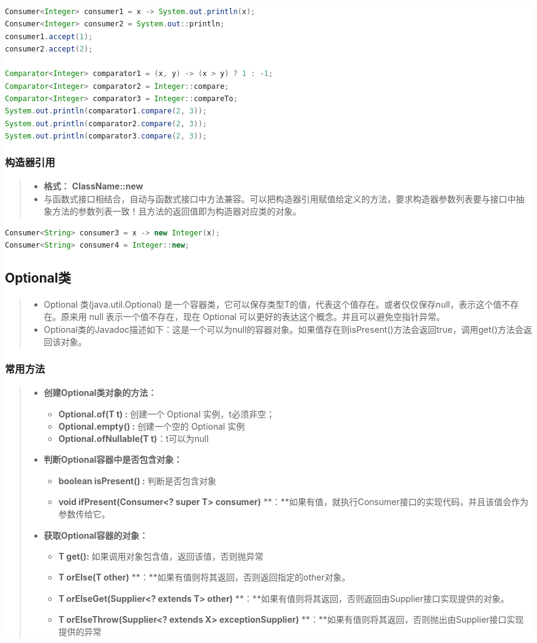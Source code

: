 ```java
Consumer<Integer> consumer1 = x -> System.out.println(x);
Consumer<Integer> consumer2 = System.out::println;
consumer1.accept(1);
consumer2.accept(2);

Comparator<Integer> comparator1 = (x, y) -> (x > y) ? 1 : -1;
Comparator<Integer> comparator2 = Integer::compare;
Comparator<Integer> comparator3 = Integer::compareTo;
System.out.println(comparator1.compare(2, 3));
System.out.println(comparator2.compare(2, 3));
System.out.println(comparator3.compare(2, 3));
```

### 构造器引用

> - **格式：** **ClassName::new** 
> - 与函数式接口相结合，自动与函数式接口中方法兼容。可以把构造器引用赋值给定义的方法，要求构造器参数列表要与接口中抽象方法的参数列表一致！且方法的返回值即为构造器对应类的对象。

```java
Consumer<String> consumer3 = x -> new Integer(x);
Consumer<String> consumer4 = Integer::new;
```

## Optional类

> - Optional<T> 类(java.util.Optional) 是一个容器类，它可以保存类型T的值，代表这个值存在。或者仅仅保存null，表示这个值不存在。原来用 null 表示一个值不存在，现在 Optional 可以更好的表达这个概念。并且可以避免空指针异常。 
> - Optional类的Javadoc描述如下：这是一个可以为null的容器对象。如果值存在则isPresent()方法会返回true，调用get()方法会返回该对象。

### 常用方法

> - **创建Optional类对象的方法：**
>
>   - **Optional.of(T t) :** 创建一个 Optional 实例，t必须非空； 
>   - **Optional.empty() :** 创建一个空的 Optional 实例
>   - **Optional.ofNullable(T t)**：t可以为null
>
> - **判断Optional容器中是否包含对象：**
>
>   - **boolean isPresent() :** 判断是否包含对象
>
>   - **void ifPresent(Consumer<? super T> consumer)** **：**如果有值，就执行Consumer接口的实现代码，并且该值会作为参数传给它。
>
> - **获取Optional容器的对象：**
>
>   - **T get():** 如果调用对象包含值，返回该值，否则抛异常
>
>   - **T orElse(T other)** **：**如果有值则将其返回，否则返回指定的other对象。
>
>   - **T orElseGet(Supplier<? extends T> other)** **：**如果有值则将其返回，否则返回由Supplier接口实现提供的对象。
>
>   - **T orElseThrow(Supplier<? extends X> exceptionSupplier)** **：**如果有值则将其返回，否则抛出由Supplier接口实现提供的异常
